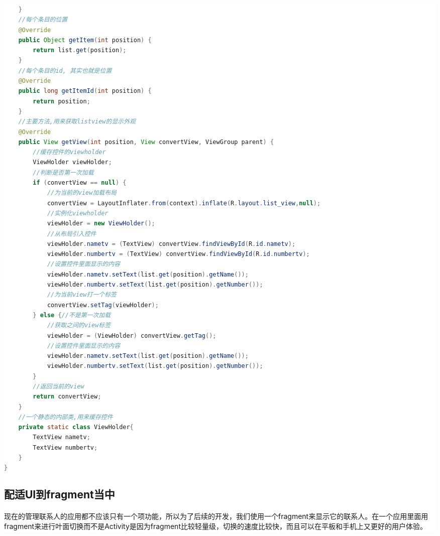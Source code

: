 ```java
    }
    //每个条目的位置
    @Override
    public Object getItem(int position) {
        return list.get(position);
    }
    //每个条目的id, 其实也就是位置
    @Override
    public long getItemId(int position) {
        return position;
    }
    //主要方法,用来获取listview的显示外观
    @Override
    public View getView(int position, View convertView, ViewGroup parent) {
        //缓存控件的viewholder
        ViewHolder viewHolder;
        //判断是否第一次加载
        if (convertView == null) {
            //为当前的view加载布局
            convertView = LayoutInflater.from(context).inflate(R.layout.list_view,null);
            //实例化viewholder
            viewHolder = new ViewHolder();
            //从布局引入控件
            viewHolder.nametv = (TextView) convertView.findViewById(R.id.nametv);
            viewHolder.numbertv = (TextView) convertView.findViewById(R.id.numbertv);
            //设置控件里面显示的内容
            viewHolder.nametv.setText(list.get(position).getName());
            viewHolder.numbertv.setText(list.get(position).getNumber());
            //为当前view打一个标签
            convertView.setTag(viewHolder);
        } else {//不是第一次加载
            //获取之间的view标签
            viewHolder = (ViewHolder) convertView.getTag();
            //设置控件里面显示的内容
            viewHolder.nametv.setText(list.get(position).getName());
            viewHolder.numbertv.setText(list.get(position).getNumber());
        }
        //返回当前的view
        return convertView;
    }
    //一个静态的内部类,用来缓存控件
    private static class ViewHolder{
        TextView nametv;
        TextView numbertv;
    }
}

```
## 配适UI到fragment当中
现在的管理联系人的应用都不应该只有一个项功能，所以为了后续的开发，我们使用一个fragment来显示它的联系人。在一个应用里面用fragment来进行叶面切换而不是Activity是因为fragment比较轻量级，切换的速度比较快，而且可以在平板和手机上又更好的用户体验。
